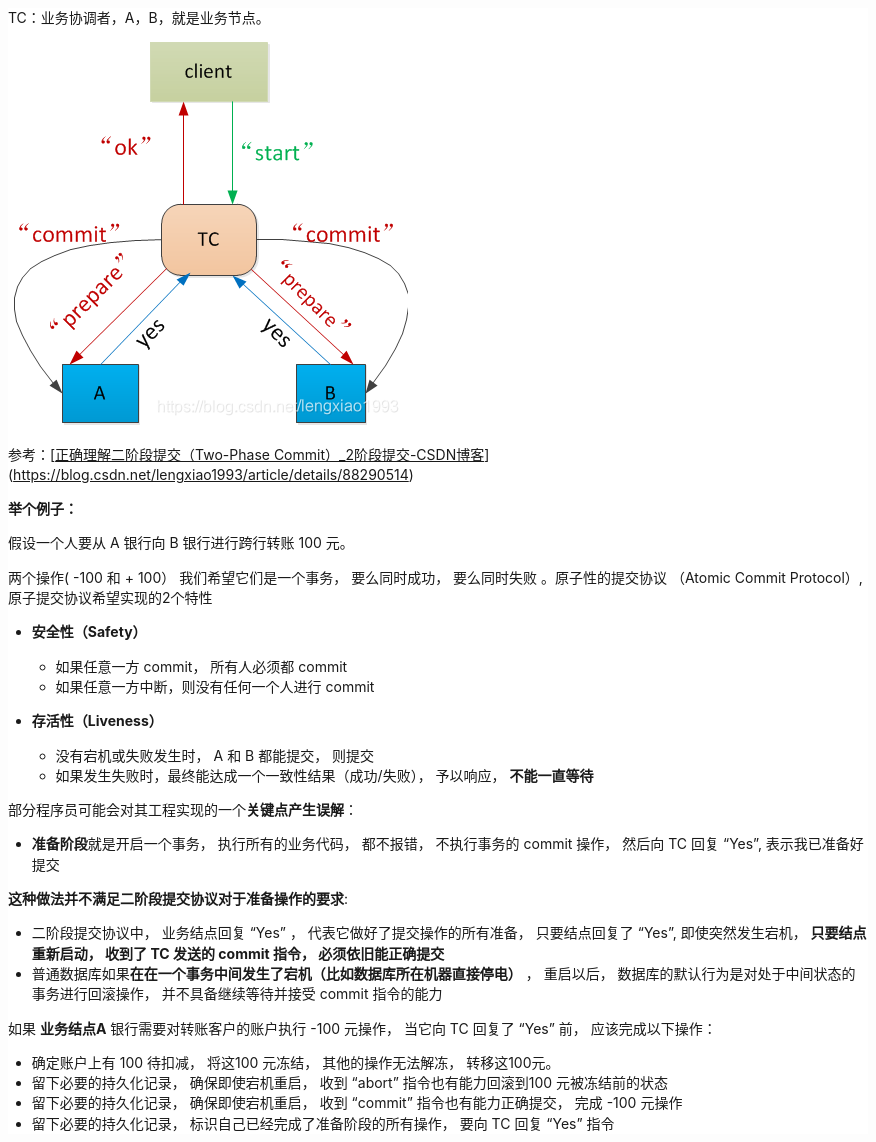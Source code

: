 TC：业务协调者，A，B，就是业务节点。

![在这里插入图片描述](./assets/MySQL提交二阶段和三阶段解析/3859a76963e98377d1b21e2da9c33d4f.png)


参考：[[正确理解二阶段提交（Two-Phase Commit）_2阶段提交-CSDN博客](https://blog.csdn.net/lengxiao1993/article/details/88290514)](https://blog.csdn.net/lengxiao1993/article/details/88290514)

**举个例子：**

假设一个人要从 A 银行向 B 银行进行跨行转账 100 元。

两个操作( -100 和 + 100） 我们希望它们是一个事务， 要么同时成功， 要么同时失败 。原子性的提交协议 （Atomic Commit Protocol）,原子提交协议希望实现的2个特性

* **安全性（Safety）**

  * 如果任意一方 commit， 所有人必须都 commit
  * 如果任意一方中断，则没有任何一个人进行 commit
* **存活性（Liveness）**

  * 没有宕机或失败发生时， A 和 B 都能提交， 则提交
  * 如果发生失败时，最终能达成一个一致性结果（成功/失败）， 予以响应， **不能一直等待**

部分程序员可能会对其工程实现的一个**关键点产生误解**：

* **准备阶段**就是开启一个事务， 执行所有的业务代码， 都不报错， 不执行事务的 commit 操作， 然后向 TC 回复 “Yes”, 表示我已准备好提交

**这种做法并不满足二阶段提交协议对于准备操作的要求**:

* 二阶段提交协议中， 业务结点回复 “Yes” ， 代表它做好了提交操作的所有准备， 只要结点回复了 “Yes”, 即使突然发生宕机， **只要结点重新启动， 收到了 TC 发送的 commit 指令， 必须依旧能正确提交**
* 普通数据库如果**在在一个事务中间发生了宕机（比如数据库所在机器直接停电）** ， 重启以后， 数据库的默认行为是对处于中间状态的事务进行回滚操作， 并不具备继续等待并接受 commit 指令的能力

如果 **业务结点A** 银行需要对转账客户的账户执行 -100 元操作， 当它向 TC 回复了 “Yes” 前， 应该完成以下操作：

* 确定账户上有 100 待扣减， 将这100 元冻结， 其他的操作无法解冻， 转移这100元。
* 留下必要的持久化记录， 确保即使宕机重启， 收到 “abort” 指令也有能力回滚到100 元被冻结前的状态
* 留下必要的持久化记录， 确保即使宕机重启， 收到 “commit” 指令也有能力正确提交， 完成 -100 元操作
* 留下必要的持久化记录， 标识自己已经完成了准备阶段的所有操作， 要向 TC 回复 “Yes” 指令
